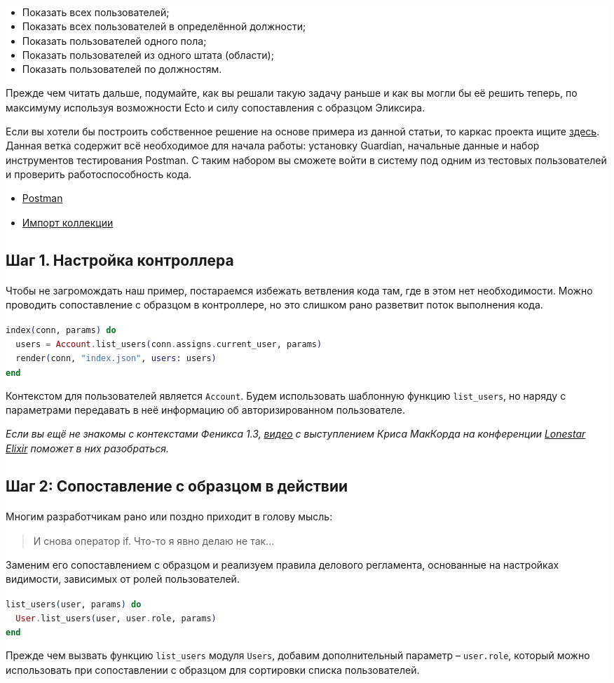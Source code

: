- Показать всех пользователей;
- Показать всех пользователей в определённой должности;
- Показать пользователей одного пола;
- Показать пользователей из одного штата (области);
- Показать пользователей по должностям.

Прежде чем читать дальше, подумайте, как вы решали такую задачу раньше и как вы могли бы её решить теперь, по максимуму используя возможности Ecto и силу сопоставления с образцом Эликсира.

Если вы хотели бы построить собственное решение на основе примера из данной статьи, то каркас проекта ищите [здесь](https://github.com/rbeene/ecto_example/tree/10-with-authentication). Данная ветка содержит всё необходимое для начала работы: установку Guardian, начальные данные и набор инструментов тестирования Postman. С таким набором вы сможете войти в систему под одним из тестовых пользователей и проверить работоспособность кода.

- [Postman](https://www.getpostman.com/)

- [Импорт коллекции](https://support.smartbear.com/readyapi/docs/testing/integrations/postman.html#importing-a-postman-collection)

## Шаг 1. Настройка контроллера

Чтобы не загромождать наш пример, постараемся избежать ветвления кода там, где в этом нет необходимости. Можно проводить сопоставление с образцом в контроллере, но это слишком рано разветвит поток выполнения кода.

```elixir
index(conn, params) do
  users = Account.list_users(conn.assigns.current_user, params)
  render(conn, "index.json", users: users)
end
```

Контекстом для пользователей является `Account`. Будем использовать шаблонную функцию `list_users`, но наряду с параметрами передавать в неё информацию об авторизированном пользователе.

*Если вы ещё не знакомы с контекстами Феникса 1.3, [видео](https://www.youtube.com/watch?v=tMO28ar0lW8) с выступлением Криса МакКорда на конференции [Lonestar Elixir](http://lonestarelixir.com/) поможет в них разобраться.*

## Шаг 2: Сопоставление с образцом в действии

Многим разработчикам рано или поздно приходит в голову мысль:

> И снова оператор if. Что-то я явно делаю не так...

Заменим его сопоставлением с образцом и реализуем правила делового регламента, основанные на настройках видимости, зависимых от ролей пользователей.

```elixir
list_users(user, params) do
  User.list_users(user, user.role, params)
end
```

Прежде чем вызвать функцию `list_users` модуля `Users`, добавим дополнительный параметр – `user.role`, который можно использовать при сопоставлении с образцом для сортировки списка пользователей.
